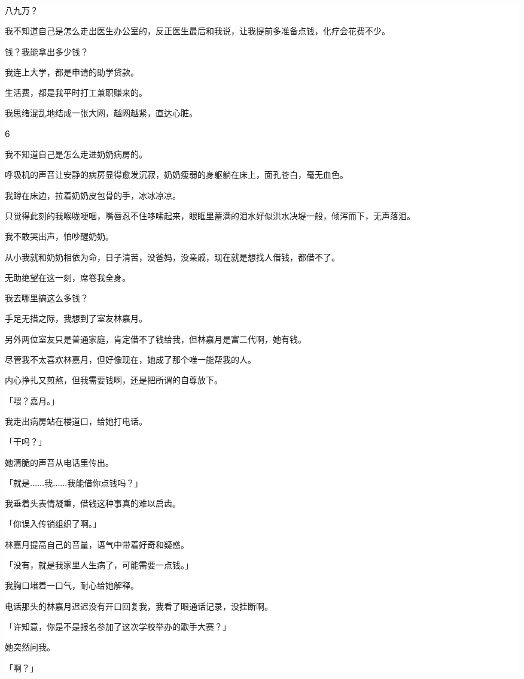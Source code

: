 八九万？

我不知道自己是怎么走出医生办公室的，反正医生最后和我说，让我提前多准备点钱，化疗会花费不少。

钱？我能拿出多少钱？

我连上大学，都是申请的助学贷款。

生活费，都是我平时打工兼职赚来的。

我思绪混乱地结成一张大网，越网越紧，直达心脏。

6

我不知道自己是怎么走进奶奶病房的。

呼吸机的声音让安静的病房显得愈发沉寂，奶奶瘦弱的身躯躺在床上，面孔苍白，毫无血色。

我蹲在床边，拉着奶奶皮包骨的手，冰冰凉凉。

只觉得此刻的我喉咙哽咽，嘴唇忍不住哆嗦起来，眼眶里蓄满的泪水好似洪水决堤一般，倾泻而下，无声落泪。

我不敢哭出声，怕吵醒奶奶。

从小我就和奶奶相依为命，日子清苦，没爸妈，没亲戚，现在就是想找人借钱，都借不了。

无助绝望在这一刻，席卷我全身。

我去哪里搞这么多钱？

手足无措之际，我想到了室友林嘉月。

另外两位室友只是普通家庭，肯定借不了钱给我，但林嘉月是富二代啊，她有钱。

尽管我不太喜欢林嘉月，但好像现在，她成了那个唯一能帮我的人。

内心挣扎又煎熬，但我需要钱啊，还是把所谓的自尊放下。

「喂？嘉月。」

我走出病房站在楼道口，给她打电话。

「干吗？」

她清脆的声音从电话里传出。

「就是……我……我能借你点钱吗？」

我垂着头表情凝重，借钱这种事真的难以启齿。

「你误入传销组织了啊。」

林嘉月提高自己的音量，语气中带着好奇和疑惑。

「没有，就是我家里人生病了，可能需要一点钱。」

我胸口堵着一口气，耐心给她解释。

电话那头的林嘉月迟迟没有开口回复我，我看了眼通话记录，没挂断啊。

「许知意，你是不是报名参加了这次学校举办的歌手大赛？」

她突然问我。

「啊？」
